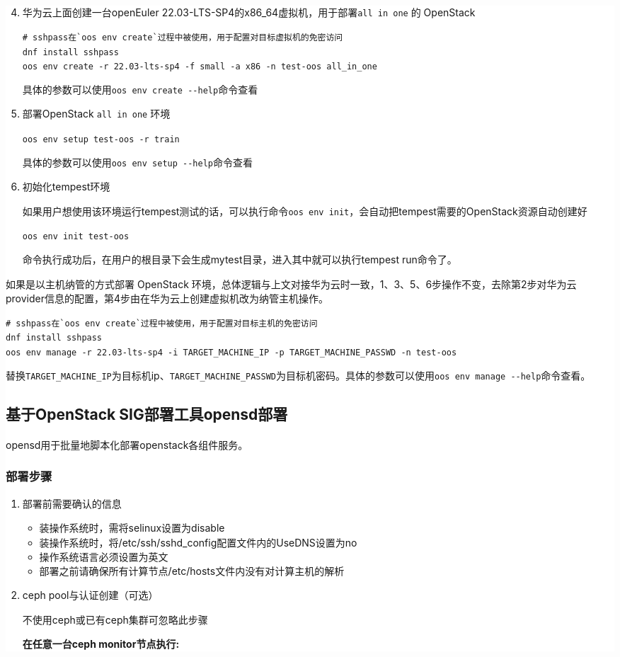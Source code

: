 4. 华为云上面创建一台openEuler 22.03-LTS-SP4的x86_64虚拟机，用于部署`all in one` 的 OpenStack

    ```shell
    # sshpass在`oos env create`过程中被使用，用于配置对目标虚拟机的免密访问
    dnf install sshpass
    oos env create -r 22.03-lts-sp4 -f small -a x86 -n test-oos all_in_one
    ```

    具体的参数可以使用`oos env create --help`命令查看

5. 部署OpenStack `all in one` 环境

    ```shell
    oos env setup test-oos -r train
    ```

    具体的参数可以使用`oos env setup --help`命令查看

6. 初始化tempest环境

    如果用户想使用该环境运行tempest测试的话，可以执行命令`oos env init`，会自动把tempest需要的OpenStack资源自动创建好

    ```shell
    oos env init test-oos
    ```

    命令执行成功后，在用户的根目录下会生成mytest目录，进入其中就可以执行tempest run命令了。

如果是以主机纳管的方式部署 OpenStack 环境，总体逻辑与上文对接华为云时一致，1、3、5、6步操作不变，去除第2步对华为云provider信息的配置，第4步由在华为云上创建虚拟机改为纳管主机操作。

```shell
# sshpass在`oos env create`过程中被使用，用于配置对目标主机的免密访问
dnf install sshpass
oos env manage -r 22.03-lts-sp4 -i TARGET_MACHINE_IP -p TARGET_MACHINE_PASSWD -n test-oos
```

替换`TARGET_MACHINE_IP`为目标机ip、`TARGET_MACHINE_PASSWD`为目标机密码。具体的参数可以使用`oos env manage --help`命令查看。

## 基于OpenStack SIG部署工具opensd部署

opensd用于批量地脚本化部署openstack各组件服务。

### 部署步骤

1. 部署前需要确认的信息

    - 装操作系统时，需将selinux设置为disable
    - 装操作系统时，将/etc/ssh/sshd_config配置文件内的UseDNS设置为no
    - 操作系统语言必须设置为英文
    - 部署之前请确保所有计算节点/etc/hosts文件内没有对计算主机的解析

2. ceph pool与认证创建（可选）

    不使用ceph或已有ceph集群可忽略此步骤

    **在任意一台ceph monitor节点执行:**
